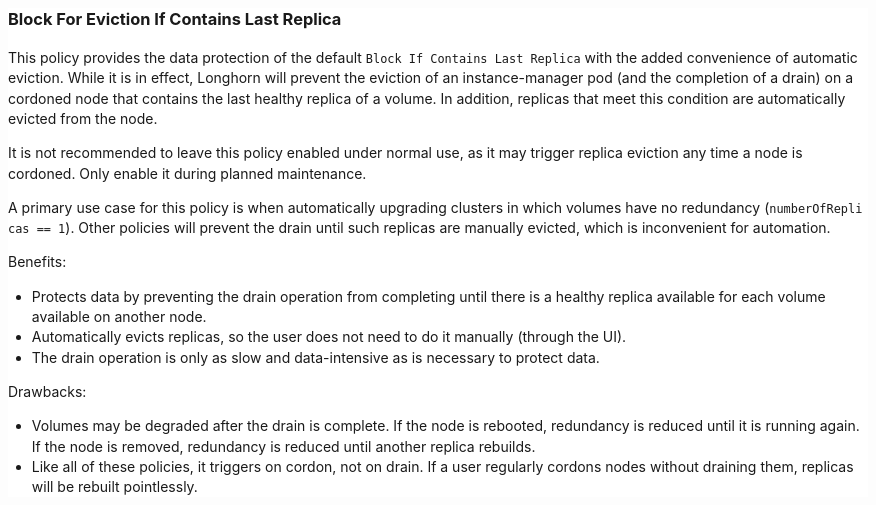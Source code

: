 ### Block For Eviction If Contains Last Replica

This policy provides the data protection of the default `Block If Contains Last Replica` with the added convenience of
automatic eviction. While it is in effect, Longhorn will prevent the eviction of an instance-manager pod (and the
completion of a drain) on a cordoned node that contains the last healthy replica of a volume. In addition, replicas that
meet this condition are automatically evicted from the node.

It is not recommended to leave this policy enabled under normal use, as it may trigger replica eviction any time a
node is cordoned. Only enable it during planned maintenance.

A primary use case for this policy is when automatically upgrading clusters in which volumes have no redundancy
(`numberOfReplicas == 1`). Other policies will prevent the drain until such replicas are manually evicted, which is
inconvenient for automation.

Benefits:

- Protects data by preventing the drain operation from completing until there is a healthy replica available for each
  volume available on another node.
- Automatically evicts replicas, so the user does not need to do it manually (through the UI).
- The drain operation is only as slow and data-intensive as is necessary to protect data.

Drawbacks:

- Volumes may be degraded after the drain is complete. If the node is rebooted, redundancy is reduced until it is
  running again. If the node is removed, redundancy is reduced until another replica rebuilds.
- Like all of these policies, it triggers on cordon, not on drain. If a user regularly cordons nodes without draining
  them, replicas will be rebuilt pointlessly.

